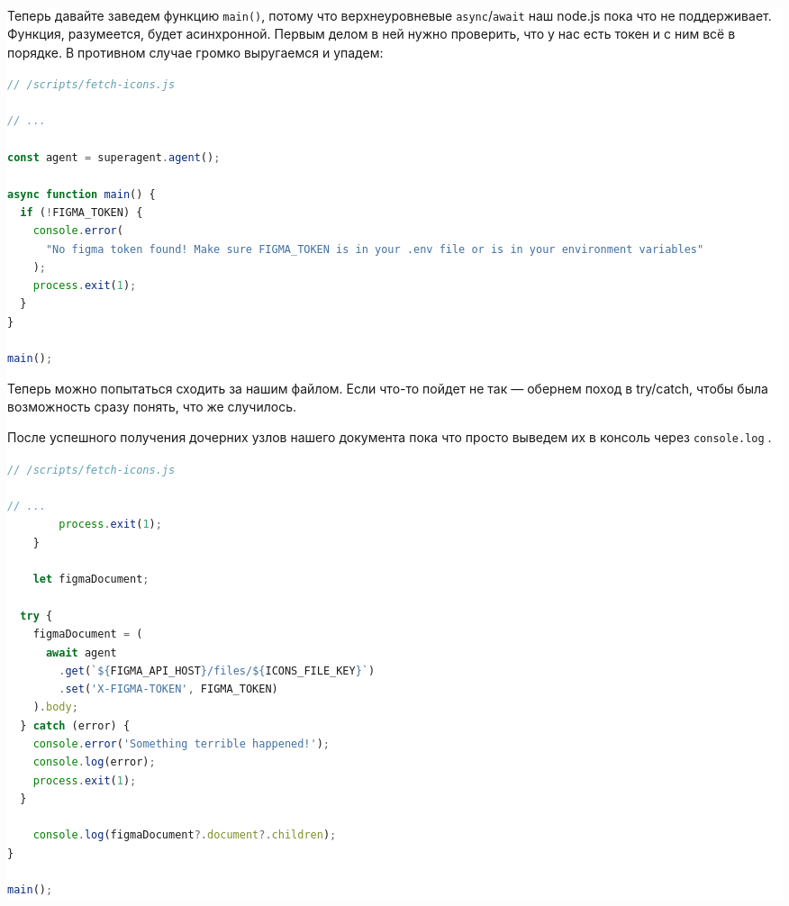 Теперь давайте заведем функцию `main()`, потому что верхнеуровневые `async`/`await` наш node.js пока что не поддерживает. Функция, разумеется, будет асинхронной. Первым делом в ней нужно проверить, что у нас есть токен и с ним всё в порядке. В противном случае громко выругаемся и упадем:

```js
// /scripts/fetch-icons.js

// ...

const agent = superagent.agent();

async function main() {
  if (!FIGMA_TOKEN) {
    console.error(
      "No figma token found! Make sure FIGMA_TOKEN is in your .env file or is in your environment variables"
    );
    process.exit(1);
  }
}

main();
```

Теперь можно попытаться сходить за нашим файлом. Если что-то пойдет не так — обернем поход в try/catch, чтобы была возможность сразу понять, что же случилось.

После успешного получения дочерних узлов нашего документа пока что просто выведем их в консоль через `console.log` .

```js
// /scripts/fetch-icons.js

// ...
		process.exit(1);
	}

	let figmaDocument;

  try {
    figmaDocument = (
      await agent
        .get(`${FIGMA_API_HOST}/files/${ICONS_FILE_KEY}`)
        .set('X-FIGMA-TOKEN', FIGMA_TOKEN)
    ).body;
  } catch (error) {
    console.error('Something terrible happened!');
    console.log(error);
    process.exit(1);
  }

	console.log(figmaDocument?.document?.children);
}

main();
```
